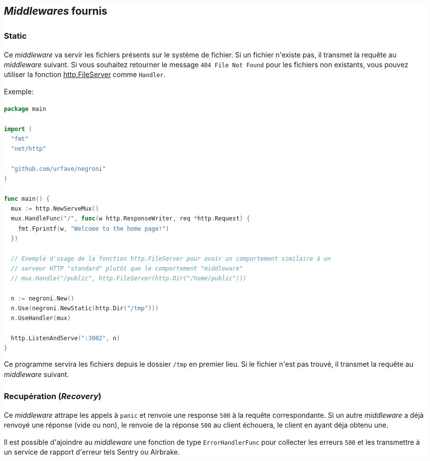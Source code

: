 ## *Middlewares* fournis

### Static

Ce *middleware* va servir les fichiers présents sur le système de fichier.
Si un fichier n'existe pas, il transmet la requête au *middleware* suivant.
Si vous souhaitez retourner le message `404 File Not Found` pour les fichiers non existants,
vous pouvez utiliser la fonction [http.FileServer](https://golang.org/pkg/net/http/#FileServer) 
comme `Handler`.

Exemple:


``` go
package main

import (
  "fmt"
  "net/http"

  "github.com/urfave/negroni"
)

func main() {
  mux := http.NewServeMux()
  mux.HandleFunc("/", func(w http.ResponseWriter, req *http.Request) {
    fmt.Fprintf(w, "Welcome to the home page!")
  })

  // Exemple d'usage de la fonction http.FileServer pour avoir un comportement similaire à un
  // serveur HTTP "standard" plutôt que le comportement "middleware"
  // mux.Handle("/public", http.FileServer(http.Dir("/home/public")))

  n := negroni.New()
  n.Use(negroni.NewStatic(http.Dir("/tmp")))
  n.UseHandler(mux)

  http.ListenAndServe(":3002", n)
}
```

Ce programme servira les fichiers depuis le dossier `/tmp` en premier lieu. 
Si le fichier n'est pas trouvé, il transmet la requête au *middleware* suivant.

### Recupération (*Recovery*)

Ce *middleware* attrape les appels à `panic` et renvoie une response `500` à 
la requête correspondante. Si un autre *middleware* a déjà renvoyé une réponse (vide ou non), 
le renvoie de la réponse `500` au client échouera, le client en ayant déja obtenu une.

Il est possible d'ajoindre au *middleware* une fonction de type `ErrorHandlerFunc` 
pour collecter les erreurs `500` et les transmettre à un service de rapport d'erreur
tels Sentry ou Airbrake.
